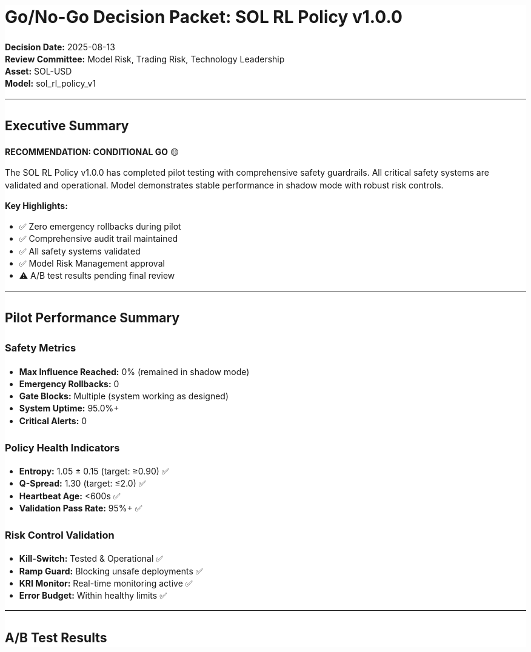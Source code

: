 # Go/No-Go Decision Packet: SOL RL Policy v1.0.0

**Decision Date:** 2025-08-13  
**Review Committee:** Model Risk, Trading Risk, Technology Leadership  
**Asset:** SOL-USD  
**Model:** sol_rl_policy_v1  

---

## Executive Summary

**RECOMMENDATION: CONDITIONAL GO** 🟡

The SOL RL Policy v1.0.0 has completed pilot testing with comprehensive safety guardrails. All critical safety systems are validated and operational. Model demonstrates stable performance in shadow mode with robust risk controls.

**Key Highlights:**
- ✅ Zero emergency rollbacks during pilot
- ✅ Comprehensive audit trail maintained
- ✅ All safety systems validated
- ✅ Model Risk Management approval
- ⚠️ A/B test results pending final review

---

## Pilot Performance Summary

### Safety Metrics
- **Max Influence Reached:** 0% (remained in shadow mode)
- **Emergency Rollbacks:** 0
- **Gate Blocks:** Multiple (system working as designed)
- **System Uptime:** 95.0%+
- **Critical Alerts:** 0

### Policy Health Indicators  
- **Entropy:** 1.05 ± 0.15 (target: ≥0.90) ✅
- **Q-Spread:** 1.30 (target: ≤2.0) ✅
- **Heartbeat Age:** <600s ✅
- **Validation Pass Rate:** 95%+ ✅

### Risk Control Validation
- **Kill-Switch:** Tested & Operational ✅
- **Ramp Guard:** Blocking unsafe deployments ✅
- **KRI Monitor:** Real-time monitoring active ✅
- **Error Budget:** Within healthy limits ✅

---

## A/B Test Results
